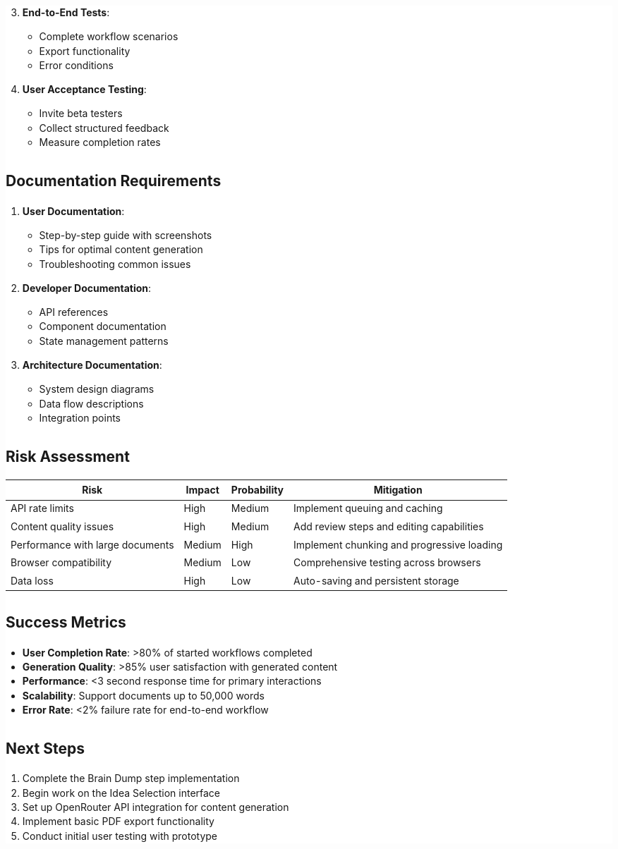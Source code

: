 3. **End-to-End Tests**:
   - Complete workflow scenarios
   - Export functionality
   - Error conditions

4. **User Acceptance Testing**:
   - Invite beta testers
   - Collect structured feedback
   - Measure completion rates

## Documentation Requirements

1. **User Documentation**:
   - Step-by-step guide with screenshots
   - Tips for optimal content generation
   - Troubleshooting common issues

2. **Developer Documentation**:
   - API references
   - Component documentation
   - State management patterns

3. **Architecture Documentation**:
   - System design diagrams
   - Data flow descriptions
   - Integration points

## Risk Assessment

| Risk | Impact | Probability | Mitigation |
|------|--------|-------------|------------|
| API rate limits | High | Medium | Implement queuing and caching |
| Content quality issues | High | Medium | Add review steps and editing capabilities |
| Performance with large documents | Medium | High | Implement chunking and progressive loading |
| Browser compatibility | Medium | Low | Comprehensive testing across browsers |
| Data loss | High | Low | Auto-saving and persistent storage |

## Success Metrics

- **User Completion Rate**: >80% of started workflows completed
- **Generation Quality**: >85% user satisfaction with generated content
- **Performance**: <3 second response time for primary interactions
- **Scalability**: Support documents up to 50,000 words
- **Error Rate**: <2% failure rate for end-to-end workflow

## Next Steps

1. Complete the Brain Dump step implementation
2. Begin work on the Idea Selection interface
3. Set up OpenRouter API integration for content generation
4. Implement basic PDF export functionality
5. Conduct initial user testing with prototype